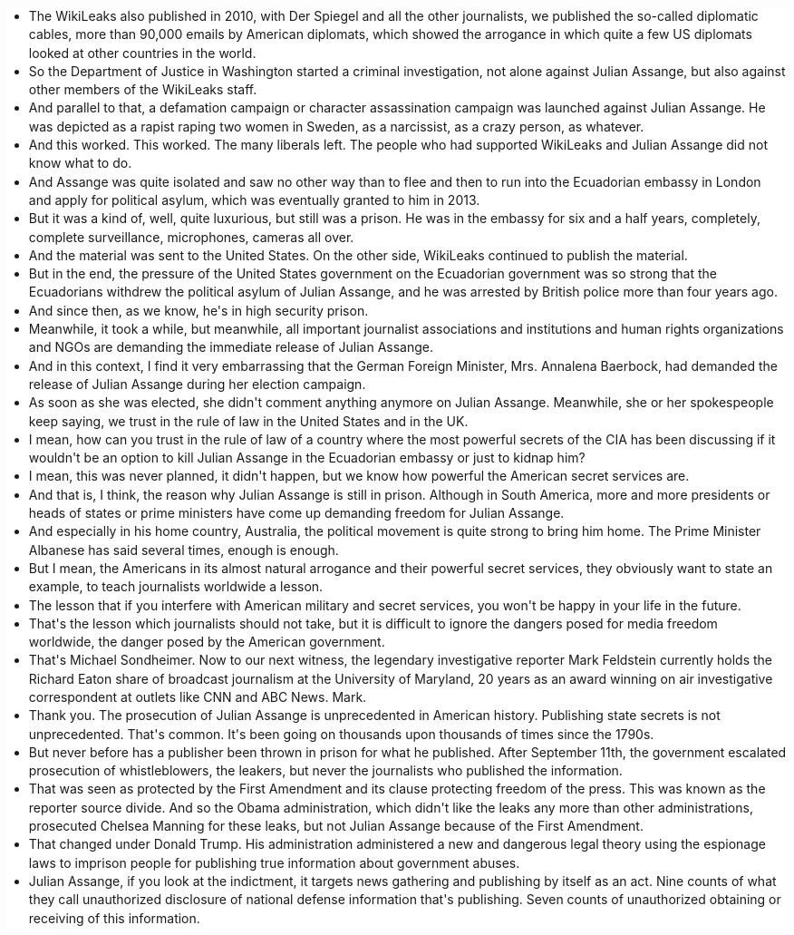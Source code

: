 *  The WikiLeaks also published in 2010, with Der Spiegel and all the other journalists, we published the so-called diplomatic cables, more than 90,000 emails by American diplomats, which showed the arrogance in which quite a few US diplomats looked at other countries in the world.
*  So the Department of Justice in Washington started a criminal investigation, not alone against Julian Assange, but also against other members of the WikiLeaks staff.
*  And parallel to that, a defamation campaign or character assassination campaign was launched against Julian Assange. He was depicted as a rapist raping two women in Sweden, as a narcissist, as a crazy person, as whatever.
*  And this worked. This worked. The many liberals left. The people who had supported WikiLeaks and Julian Assange did not know what to do.
*  And Assange was quite isolated and saw no other way than to flee and then to run into the Ecuadorian embassy in London and apply for political asylum, which was eventually granted to him in 2013.
*  But it was a kind of, well, quite luxurious, but still was a prison. He was in the embassy for six and a half years, completely, complete surveillance, microphones, cameras all over.
*  And the material was sent to the United States. On the other side, WikiLeaks continued to publish the material.
*  But in the end, the pressure of the United States government on the Ecuadorian government was so strong that the Ecuadorians withdrew the political asylum of Julian Assange, and he was arrested by British police more than four years ago.
*  And since then, as we know, he's in high security prison.
*  Meanwhile, it took a while, but meanwhile, all important journalist associations and institutions and human rights organizations and NGOs are demanding the immediate release of Julian Assange.
*  And in this context, I find it very embarrassing that the German Foreign Minister, Mrs. Annalena Baerbock, had demanded the release of Julian Assange during her election campaign.
*  As soon as she was elected, she didn't comment anything anymore on Julian Assange. Meanwhile, she or her spokespeople keep saying, we trust in the rule of law in the United States and in the UK.
*  I mean, how can you trust in the rule of law of a country where the most powerful secrets of the CIA has been discussing if it wouldn't be an option to kill Julian Assange in the Ecuadorian embassy or just to kidnap him?
*  I mean, this was never planned, it didn't happen, but we know how powerful the American secret services are.
*  And that is, I think, the reason why Julian Assange is still in prison. Although in South America, more and more presidents or heads of states or prime ministers have come up demanding freedom for Julian Assange.
*  And especially in his home country, Australia, the political movement is quite strong to bring him home. The Prime Minister Albanese has said several times, enough is enough.
*  But I mean, the Americans in its almost natural arrogance and their powerful secret services, they obviously want to state an example, to teach journalists worldwide a lesson.
*  The lesson that if you interfere with American military and secret services, you won't be happy in your life in the future.
*  That's the lesson which journalists should not take, but it is difficult to ignore the dangers posed for media freedom worldwide, the danger posed by the American government.
*  That's Michael Sondheimer. Now to our next witness, the legendary investigative reporter Mark Feldstein currently holds the Richard Eaton share of broadcast journalism at the University of Maryland, 20 years as an award winning on air investigative correspondent at outlets like CNN and ABC News. Mark.
*  Thank you. The prosecution of Julian Assange is unprecedented in American history. Publishing state secrets is not unprecedented. That's common. It's been going on thousands upon thousands of times since the 1790s.
*  But never before has a publisher been thrown in prison for what he published. After September 11th, the government escalated prosecution of whistleblowers, the leakers, but never the journalists who published the information.
*  That was seen as protected by the First Amendment and its clause protecting freedom of the press. This was known as the reporter source divide. And so the Obama administration, which didn't like the leaks any more than other administrations, prosecuted Chelsea Manning for these leaks, but not Julian Assange because of the First Amendment.
*  That changed under Donald Trump. His administration administered a new and dangerous legal theory using the espionage laws to imprison people for publishing true information about government abuses.
*  Julian Assange, if you look at the indictment, it targets news gathering and publishing by itself as an act. Nine counts of what they call unauthorized disclosure of national defense information that's publishing. Seven counts of unauthorized obtaining or receiving of this information.
